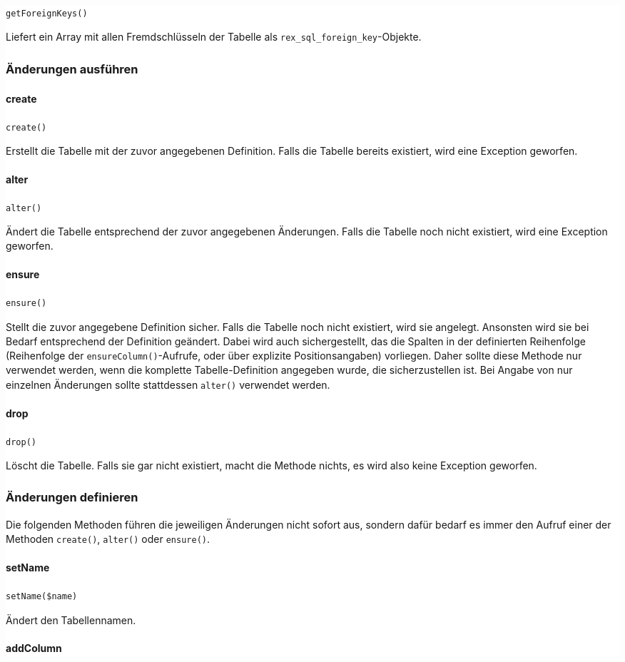 `getForeignKeys()`

Liefert ein Array mit allen Fremdschlüsseln der Tabelle als `rex_sql_foreign_key`-Objekte.

<a name="aenderungen-ausfuehren"></a>
### Änderungen ausführen

<a name="create"></a>
#### create

`create()`

Erstellt die Tabelle mit der zuvor angegebenen Definition. Falls die Tabelle bereits existiert, wird eine Exception geworfen.

<a name="alter"></a>
#### alter

`alter()`

Ändert die Tabelle entsprechend der zuvor angegebenen Änderungen. Falls die Tabelle noch nicht existiert, wird eine Exception geworfen.

<a name="ensure"></a>
#### ensure

`ensure()`

Stellt die zuvor angegebene Definition sicher. Falls die Tabelle noch nicht existiert, wird sie angelegt. Ansonsten wird sie bei Bedarf entsprechend der Definition geändert. Dabei wird auch sichergestellt, das die Spalten in der definierten Reihenfolge (Reihenfolge der `ensureColumn()`-Aufrufe, oder über explizite Positionsangaben) vorliegen. Daher sollte diese Methode nur verwendet werden, wenn die komplette Tabelle-Definition angegeben wurde, die sicherzustellen ist. Bei Angabe von nur einzelnen Änderungen sollte stattdessen `alter()` verwendet werden.

<a name="drop"></a>
#### drop

`drop()`

Löscht die Tabelle. Falls sie gar nicht existiert, macht die Methode nichts, es wird also keine Exception geworfen.

<a name="aenderungen-definieren"></a>
### Änderungen definieren

Die folgenden Methoden führen die jeweiligen Änderungen nicht sofort aus, sondern dafür bedarf es immer den Aufruf einer der Methoden `create()`, `alter()` oder `ensure()`.

<a name="setname"></a>
#### setName

`setName($name)`

Ändert den Tabellennamen.

<a name="addcolumn"></a>
#### addColumn

